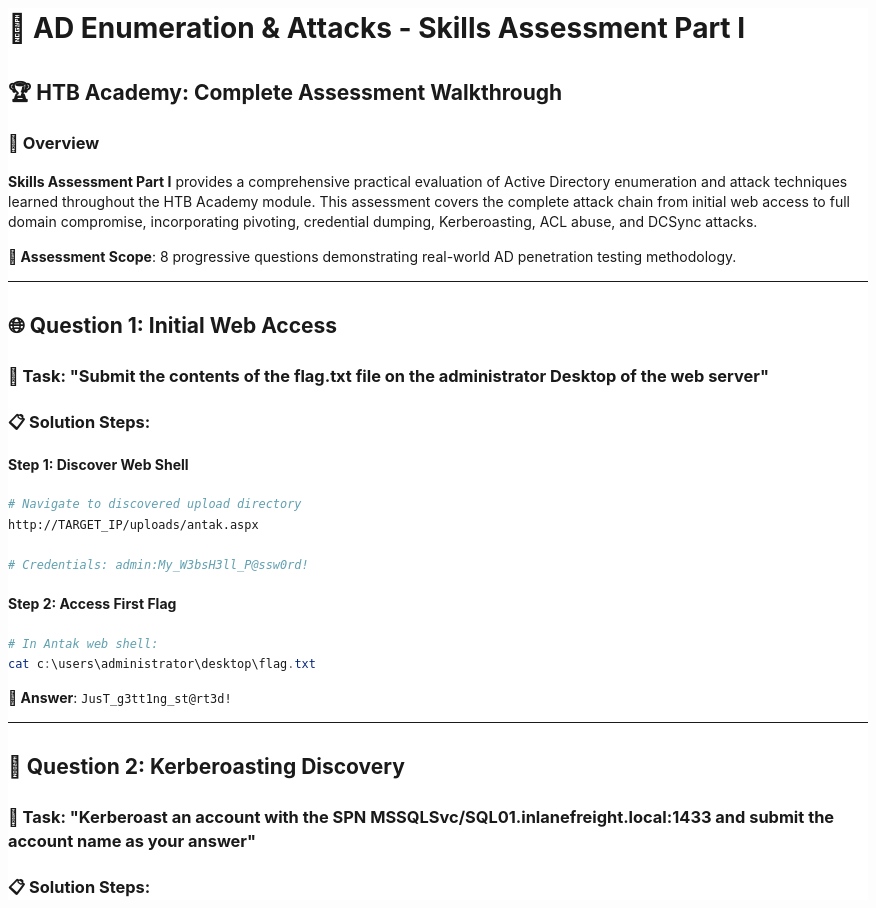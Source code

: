 # 🎯 **AD Enumeration & Attacks - Skills Assessment Part I**

## 🏆 **HTB Academy: Complete Assessment Walkthrough**

### 📍 **Overview**

**Skills Assessment Part I** provides a comprehensive practical evaluation of Active Directory enumeration and attack techniques learned throughout the HTB Academy module. This assessment covers the complete attack chain from initial web access to full domain compromise, incorporating pivoting, credential dumping, Kerberoasting, ACL abuse, and DCSync attacks.

**🎯 Assessment Scope**: 8 progressive questions demonstrating real-world AD penetration testing methodology.

---

## 🌐 **Question 1: Initial Web Access**

### **🎯 Task**: "Submit the contents of the flag.txt file on the administrator Desktop of the web server"

### **📋 Solution Steps:**

#### **Step 1: Discover Web Shell**
```bash
# Navigate to discovered upload directory
http://TARGET_IP/uploads/antak.aspx

# Credentials: admin:My_W3bsH3ll_P@ssw0rd!
```

#### **Step 2: Access First Flag**
```powershell
# In Antak web shell:
cat c:\users\administrator\desktop\flag.txt
```

**🎯 Answer**: `JusT_g3tt1ng_st@rt3d!`

---

## 🎫 **Question 2: Kerberoasting Discovery**

### **🎯 Task**: "Kerberoast an account with the SPN MSSQLSvc/SQL01.inlanefreight.local:1433 and submit the account name as your answer"

### **📋 Solution Steps:**
